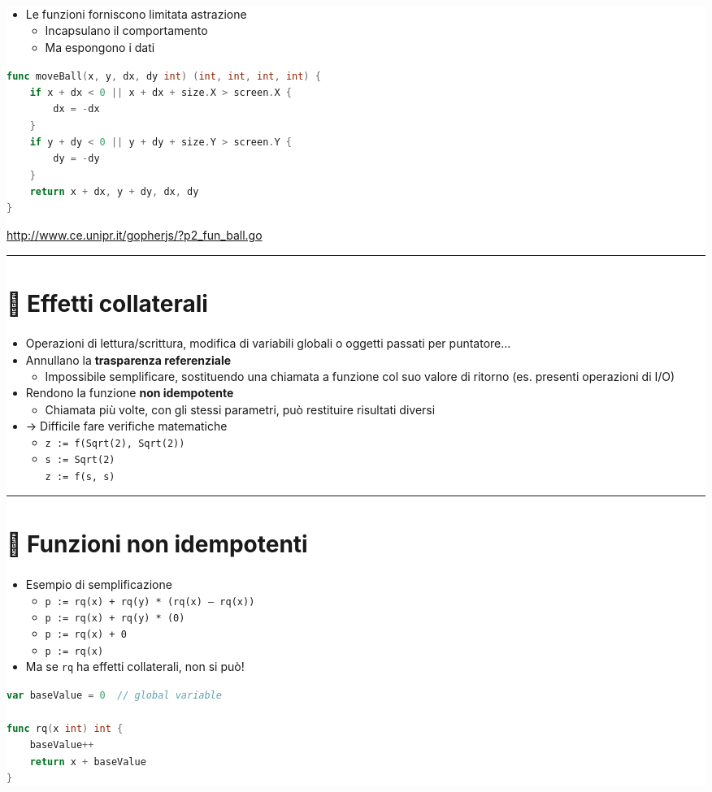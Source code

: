 - Le funzioni forniscono limitata astrazione
    - Incapsulano il comportamento
    - Ma espongono i dati

``` go
func moveBall(x, y, dx, dy int) (int, int, int, int) {
    if x + dx < 0 || x + dx + size.X > screen.X {
        dx = -dx
    }
    if y + dy < 0 || y + dy + size.Y > screen.Y {
        dy = -dy
    }
    return x + dx, y + dy, dx, dy
}
```

<http://www.ce.unipr.it/gopherjs/?p2_fun_ball.go>

---

# 🥷 Effetti collaterali

- Operazioni di lettura/scrittura, modifica di variabili globali o oggetti passati per puntatore...
- Annullano la **trasparenza referenziale**
    - Impossibile semplificare, sostituendo una chiamata a funzione col suo valore di ritorno (es. presenti operazioni di I/O)
- Rendono la funzione **non idempotente**
    - Chiamata più volte, con gli stessi parametri, può restituire risultati diversi
- → Difficile fare verifiche matematiche
    - `z := f(Sqrt(2), Sqrt(2))`
    - `s := Sqrt(2)` <br> `z := f(s, s)`

---

# 🥷 Funzioni non idempotenti

- Esempio di semplificazione
    - `p := rq(x) + rq(y) * (rq(x) – rq(x))`
    - `p := rq(x) + rq(y) * (0)`
    - `p := rq(x) + 0`
    - `p := rq(x)`
- Ma se `rq` ha effetti collaterali, non si può!

``` go
var baseValue = 0  // global variable

func rq(x int) int {
    baseValue++
    return x + baseValue
}
```

>
